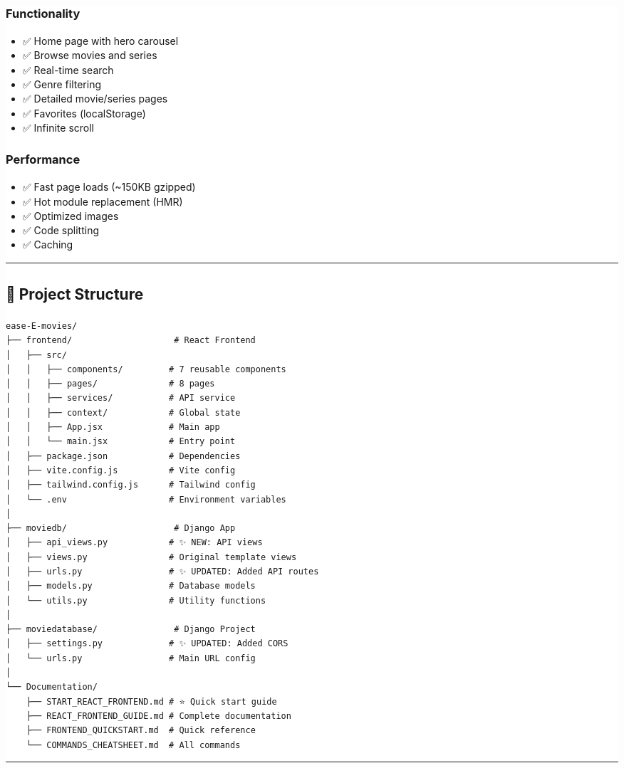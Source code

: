 ### Functionality
- ✅ Home page with hero carousel
- ✅ Browse movies and series
- ✅ Real-time search
- ✅ Genre filtering
- ✅ Detailed movie/series pages
- ✅ Favorites (localStorage)
- ✅ Infinite scroll

### Performance
- ✅ Fast page loads (~150KB gzipped)
- ✅ Hot module replacement (HMR)
- ✅ Optimized images
- ✅ Code splitting
- ✅ Caching

---

## 📁 Project Structure

```
ease-E-movies/
├── frontend/                    # React Frontend
│   ├── src/
│   │   ├── components/         # 7 reusable components
│   │   ├── pages/              # 8 pages
│   │   ├── services/           # API service
│   │   ├── context/            # Global state
│   │   ├── App.jsx             # Main app
│   │   └── main.jsx            # Entry point
│   ├── package.json            # Dependencies
│   ├── vite.config.js          # Vite config
│   ├── tailwind.config.js      # Tailwind config
│   └── .env                    # Environment variables
│
├── moviedb/                     # Django App
│   ├── api_views.py            # ✨ NEW: API views
│   ├── views.py                # Original template views
│   ├── urls.py                 # ✨ UPDATED: Added API routes
│   ├── models.py               # Database models
│   └── utils.py                # Utility functions
│
├── moviedatabase/               # Django Project
│   ├── settings.py             # ✨ UPDATED: Added CORS
│   └── urls.py                 # Main URL config
│
└── Documentation/
    ├── START_REACT_FRONTEND.md # ⭐ Quick start guide
    ├── REACT_FRONTEND_GUIDE.md # Complete documentation
    ├── FRONTEND_QUICKSTART.md  # Quick reference
    └── COMMANDS_CHEATSHEET.md  # All commands
```

---